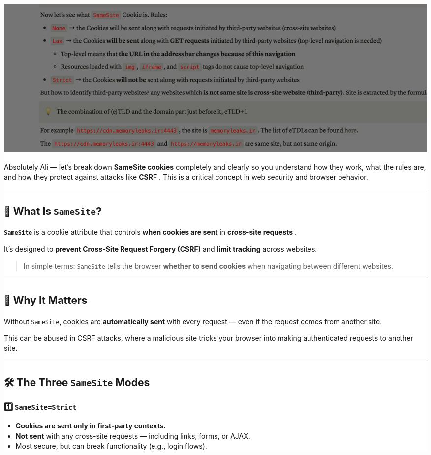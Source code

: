 ![1758366653609](image/Cookies/1758366653609.png)

Absolutely Ali — let’s break down **SameSite cookies** completely and clearly so you understand how they work, what the rules are, and how they protect against attacks like **CSRF** . This is a critical concept in web security and browser behavior.

---

## 🍪 What Is `SameSite`?

**`SameSite`** is a cookie attribute that controls **when cookies are sent** in **cross-site requests** .

It’s designed to **prevent Cross-Site Request Forgery (CSRF)** and **limit tracking** across websites.

> In simple terms: `SameSite` tells the browser **whether to send cookies** when navigating between different websites.

---

## 🧠 Why It Matters

Without `SameSite`, cookies are **automatically sent** with every request — even if the request comes from another site.

This can be abused in CSRF attacks, where a malicious site tricks your browser into making authenticated requests to another site.

---

## 🛠 The Three `SameSite` Modes

### 1️⃣ `SameSite=Strict`

- **Cookies are sent only in first-party contexts.**
- **Not sent** with any cross-site requests — including links, forms, or AJAX.
- Most secure, but can break functionality (e.g., login flows).
